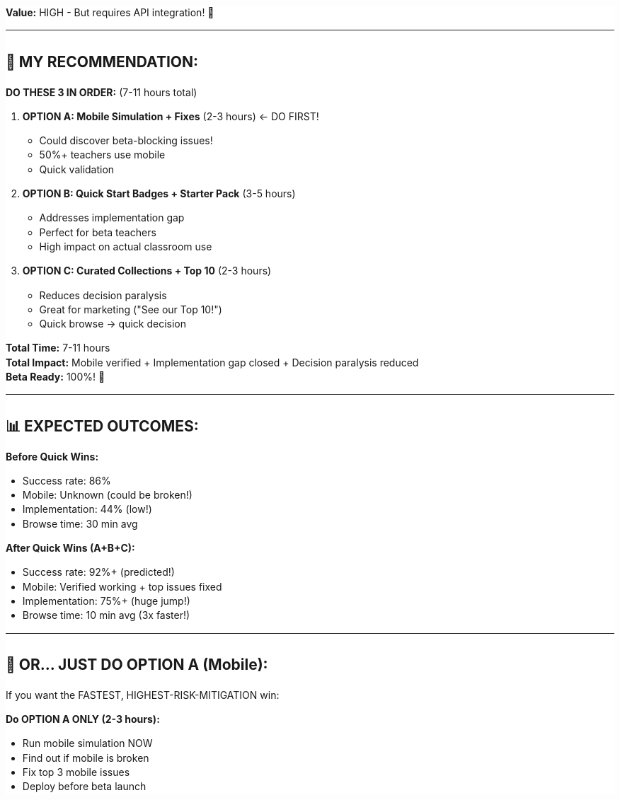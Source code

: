 **Value:** HIGH - But requires API integration! 🔌

---

## 🎯 **MY RECOMMENDATION:**

**DO THESE 3 IN ORDER:** (7-11 hours total)

1. **OPTION A: Mobile Simulation + Fixes** (2-3 hours) ← DO FIRST!
   - Could discover beta-blocking issues!
   - 50%+ teachers use mobile
   - Quick validation

2. **OPTION B: Quick Start Badges + Starter Pack** (3-5 hours)
   - Addresses implementation gap
   - Perfect for beta teachers
   - High impact on actual classroom use

3. **OPTION C: Curated Collections + Top 10** (2-3 hours)
   - Reduces decision paralysis
   - Great for marketing ("See our Top 10!")
   - Quick browse → quick decision

**Total Time:** 7-11 hours  
**Total Impact:** Mobile verified + Implementation gap closed + Decision paralysis reduced  
**Beta Ready:** 100%! 🚀

---

## 📊 **EXPECTED OUTCOMES:**

**Before Quick Wins:**
- Success rate: 86%
- Mobile: Unknown (could be broken!)
- Implementation: 44% (low!)
- Browse time: 30 min avg

**After Quick Wins (A+B+C):**
- Success rate: 92%+ (predicted!)
- Mobile: Verified working + top issues fixed
- Implementation: 75%+ (huge jump!)
- Browse time: 10 min avg (3x faster!)

---

## 🚀 **OR... JUST DO OPTION A (Mobile):**

If you want the FASTEST, HIGHEST-RISK-MITIGATION win:

**Do OPTION A ONLY (2-3 hours):**
- Run mobile simulation NOW
- Find out if mobile is broken
- Fix top 3 mobile issues
- Deploy before beta launch
